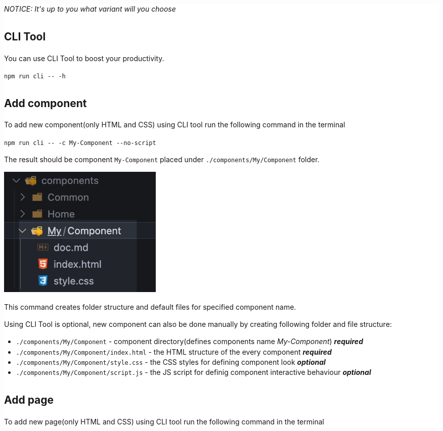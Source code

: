 _NOTICE: It's up to you what variant will you choose_

## CLI Tool

You can use CLI Tool to boost your productivity.

```console
npm run cli -- -h
```

## Add component

To add new component(only HTML and CSS) using CLI tool run the following command in the terminal

```console
npm run cli -- -c My-Component --no-script
```

The result should be component `My-Component` placed under `./components/My/Component` folder.

<img src="docs/images/new-component.png" width="300">

This command creates folder structure and default files for specified component name.

Using CLI Tool is optional, new component can also be done manually by creating following folder and file structure:

- `./components/My/Component` - component directory(defines components name _My-Component_) **_required_**
- `./components/My/Component/index.html` - the HTML structure of the every component **_required_**
- `./components/My/Component/style.css` - the CSS styles for defining component look **_optional_**
- `./components/My/Component/script.js` - the JS script for definig component interactive behaviour **_optional_**

## Add page

To add new page(only HTML and CSS) using CLI tool run the following command in the terminal
